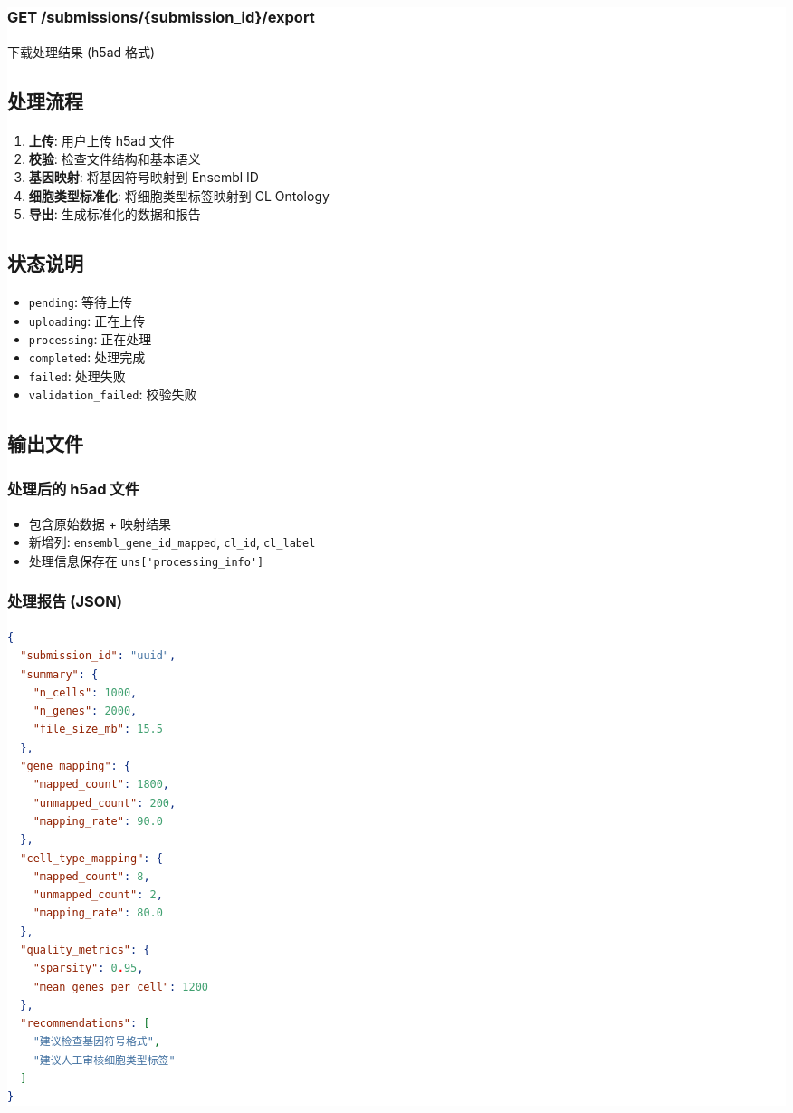 ### GET /submissions/{submission_id}/export
下载处理结果 (h5ad 格式)

## 处理流程

1. **上传**: 用户上传 h5ad 文件
2. **校验**: 检查文件结构和基本语义
3. **基因映射**: 将基因符号映射到 Ensembl ID
4. **细胞类型标准化**: 将细胞类型标签映射到 CL Ontology
5. **导出**: 生成标准化的数据和报告

## 状态说明

- `pending`: 等待上传
- `uploading`: 正在上传
- `processing`: 正在处理
- `completed`: 处理完成
- `failed`: 处理失败
- `validation_failed`: 校验失败

## 输出文件

### 处理后的 h5ad 文件
- 包含原始数据 + 映射结果
- 新增列: `ensembl_gene_id_mapped`, `cl_id`, `cl_label`
- 处理信息保存在 `uns['processing_info']`

### 处理报告 (JSON)
```json
{
  "submission_id": "uuid",
  "summary": {
    "n_cells": 1000,
    "n_genes": 2000,
    "file_size_mb": 15.5
  },
  "gene_mapping": {
    "mapped_count": 1800,
    "unmapped_count": 200,
    "mapping_rate": 90.0
  },
  "cell_type_mapping": {
    "mapped_count": 8,
    "unmapped_count": 2,
    "mapping_rate": 80.0
  },
  "quality_metrics": {
    "sparsity": 0.95,
    "mean_genes_per_cell": 1200
  },
  "recommendations": [
    "建议检查基因符号格式",
    "建议人工审核细胞类型标签"
  ]
}
```
